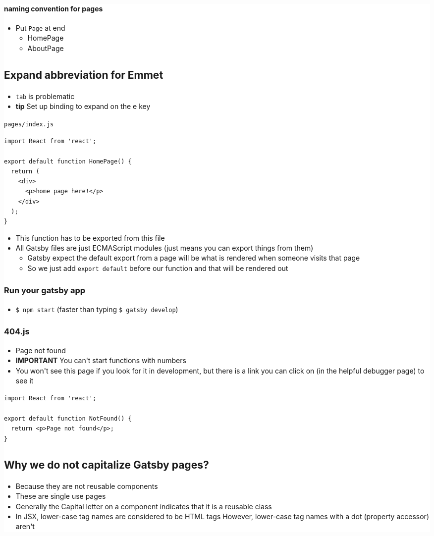 #### naming convention for pages
* Put `Page` at end
    - HomePage
    - AboutPage

## Expand abbreviation for Emmet
* `tab` is problematic
* **tip** Set up binding to expand on the e key

`pages/index.js`

```
import React from 'react';

export default function HomePage() {
  return (
    <div>
      <p>home page here!</p>
    </div>
  );
}
```

* This function has to be exported from this file
* All Gatsby files are just ECMAScript modules (just means you can export things from them)
    - Gatsby expect the default export from a page will be what is rendered when someone visits that page
    - So we just add `export default` before our function and that will be rendered out

### Run your gatsby app
* `$ npm start` (faster than typing `$ gatsby develop`)


### 404.js
* Page not found
* **IMPORTANT** You can't start functions with numbers
* You won't see this page if you look for it in development, but there is a link you can click on (in the helpful debugger page) to see it

```
import React from 'react';

export default function NotFound() {
  return <p>Page not found</p>;
}
```

## Why we do not capitalize Gatsby pages?
* Because they are not reusable components
* These are single use pages
* Generally the Capital letter on a component indicates that it is a reusable class
* In JSX, lower-case tag names are considered to be HTML tags
    However, lower-case tag names with a dot (property accessor) aren't
